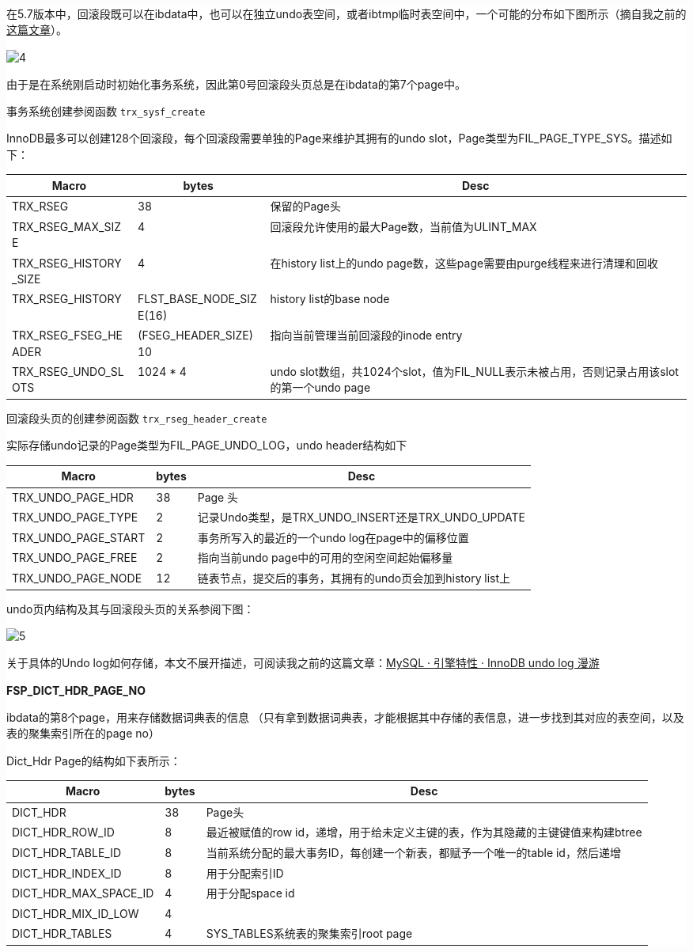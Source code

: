 在5.7版本中，回滚段既可以在ibdata中，也可以在独立undo表空间，或者ibtmp临时表空间中，一个可能的分布如下图所示（摘自我之前的[这篇文章](http://mysql.taobao.org/monthly/2015/04/01/)）。

![4](https://oss.aliyuncs.com/yqfiles/ca84249a5e614ba29ea991c71ba9cdb8dfec628f.png)

由于是在系统刚启动时初始化事务系统，因此第0号回滚段头页总是在ibdata的第7个page中。

事务系统创建参阅函数 `trx_sysf_create`

InnoDB最多可以创建128个回滚段，每个回滚段需要单独的Page来维护其拥有的undo slot，Page类型为FIL_PAGE_TYPE_SYS。描述如下：

| Macro | bytes | Desc
--------------- |---------| ------
| TRX_RSEG | 38 | 保留的Page头
| TRX_RSEG_MAX_SIZE | 4 | 回滚段允许使用的最大Page数，当前值为ULINT_MAX
| TRX_RSEG_HISTORY_SIZE | 4 | 在history list上的undo page数，这些page需要由purge线程来进行清理和回收
| TRX_RSEG_HISTORY | FLST_BASE_NODE_SIZE(16) | history list的base node
| TRX_RSEG_FSEG_HEADER | (FSEG_HEADER_SIZE)10 | 指向当前管理当前回滚段的inode entry
| TRX_RSEG_UNDO_SLOTS | 1024 * 4 | undo slot数组，共1024个slot，值为FIL_NULL表示未被占用，否则记录占用该slot的第一个undo page

回滚段头页的创建参阅函数 `trx_rseg_header_create`

实际存储undo记录的Page类型为FIL_PAGE_UNDO_LOG，undo header结构如下

| Macro | bytes | Desc
--------------- |---------| ------
| TRX_UNDO_PAGE_HDR | 38 | Page 头
| TRX_UNDO_PAGE_TYPE | 2 | 记录Undo类型，是TRX_UNDO_INSERT还是TRX_UNDO_UPDATE
| TRX_UNDO_PAGE_START | 2 | 事务所写入的最近的一个undo log在page中的偏移位置
| TRX_UNDO_PAGE_FREE | 2 | 指向当前undo page中的可用的空闲空间起始偏移量
| TRX_UNDO_PAGE_NODE | 12 | 链表节点，提交后的事务，其拥有的undo页会加到history list上

undo页内结构及其与回滚段头页的关系参阅下图：

![5](https://oss.aliyuncs.com/yqfiles/7a0dc9d9a95599c5c59d3012afa3d19353c723e1.png)

关于具体的Undo log如何存储，本文不展开描述，可阅读我之前的这篇文章：[MySQL · 引擎特性 · InnoDB undo log 漫游](http://mysql.taobao.org/monthly/2015/04/01/)

**FSP_DICT_HDR_PAGE_NO**

ibdata的第8个page，用来存储数据词典表的信息 （只有拿到数据词典表，才能根据其中存储的表信息，进一步找到其对应的表空间，以及表的聚集索引所在的page no）

Dict_Hdr Page的结构如下表所示：

| Macro | bytes | Desc
--------------- |---------| ------
| DICT_HDR | 38 | Page头
| DICT_HDR_ROW_ID | 8 | 最近被赋值的row id，递增，用于给未定义主键的表，作为其隐藏的主键键值来构建btree
| DICT_HDR_TABLE_ID | 8 | 当前系统分配的最大事务ID，每创建一个新表，都赋予一个唯一的table id，然后递增
| DICT_HDR_INDEX_ID | 8 | 用于分配索引ID
| DICT_HDR_MAX_SPACE_ID | 4 | 用于分配space id
| DICT_HDR_MIX_ID_LOW | 4 |
| DICT_HDR_TABLES | 4 | SYS_TABLES系统表的聚集索引root page